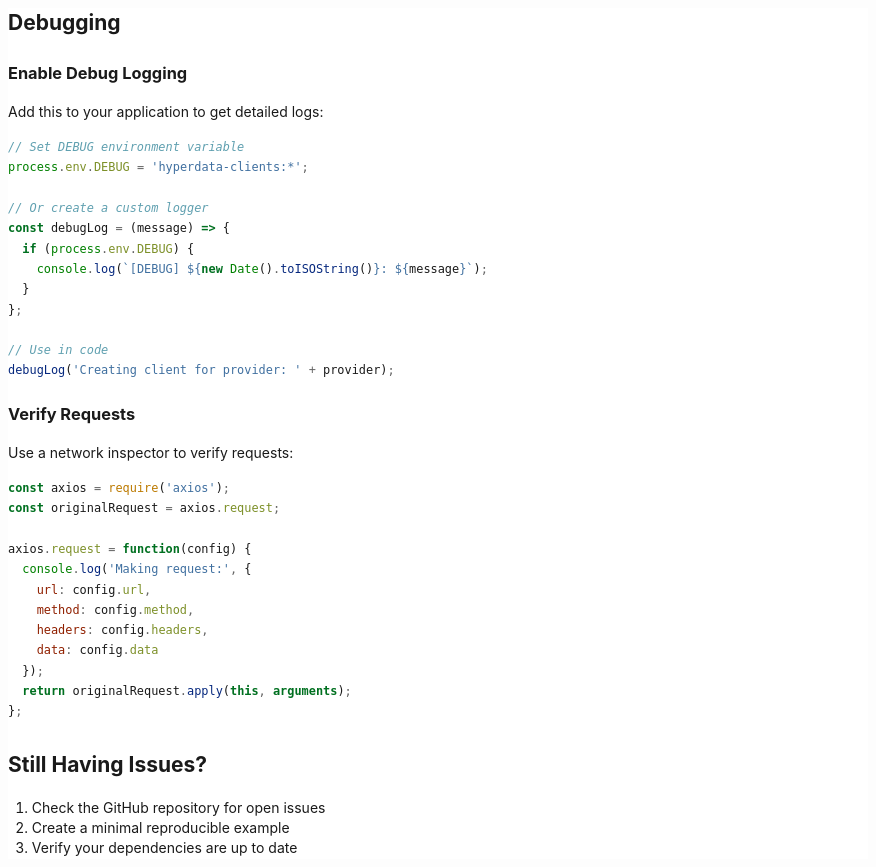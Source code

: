 ## Debugging

### Enable Debug Logging

Add this to your application to get detailed logs:

```javascript
// Set DEBUG environment variable
process.env.DEBUG = 'hyperdata-clients:*';

// Or create a custom logger
const debugLog = (message) => {
  if (process.env.DEBUG) {
    console.log(`[DEBUG] ${new Date().toISOString()}: ${message}`);
  }
};

// Use in code
debugLog('Creating client for provider: ' + provider);
```

### Verify Requests

Use a network inspector to verify requests:

```javascript
const axios = require('axios');
const originalRequest = axios.request;

axios.request = function(config) {
  console.log('Making request:', {
    url: config.url,
    method: config.method,
    headers: config.headers,
    data: config.data
  });
  return originalRequest.apply(this, arguments);
};
```

## Still Having Issues?

1. Check the GitHub repository for open issues
2. Create a minimal reproducible example
3. Verify your dependencies are up to date
